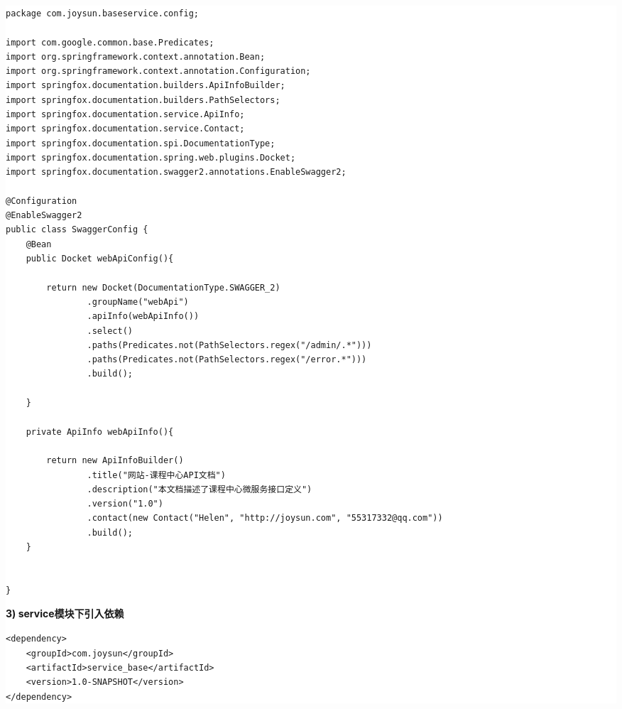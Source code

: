 ```
package com.joysun.baseservice.config;

import com.google.common.base.Predicates;
import org.springframework.context.annotation.Bean;
import org.springframework.context.annotation.Configuration;
import springfox.documentation.builders.ApiInfoBuilder;
import springfox.documentation.builders.PathSelectors;
import springfox.documentation.service.ApiInfo;
import springfox.documentation.service.Contact;
import springfox.documentation.spi.DocumentationType;
import springfox.documentation.spring.web.plugins.Docket;
import springfox.documentation.swagger2.annotations.EnableSwagger2;

@Configuration
@EnableSwagger2
public class SwaggerConfig {
    @Bean
    public Docket webApiConfig(){

        return new Docket(DocumentationType.SWAGGER_2)
                .groupName("webApi")
                .apiInfo(webApiInfo())
                .select()
                .paths(Predicates.not(PathSelectors.regex("/admin/.*")))
                .paths(Predicates.not(PathSelectors.regex("/error.*")))
                .build();

    }

    private ApiInfo webApiInfo(){

        return new ApiInfoBuilder()
                .title("网站-课程中心API文档")
                .description("本文档描述了课程中心微服务接口定义")
                .version("1.0")
                .contact(new Contact("Helen", "http://joysun.com", "55317332@qq.com"))
                .build();
    }


}

```

**3) service模块下引入依赖**

```
<dependency>
	<groupId>com.joysun</groupId>
	<artifactId>service_base</artifactId>
	<version>1.0-SNAPSHOT</version>
</dependency>
```
